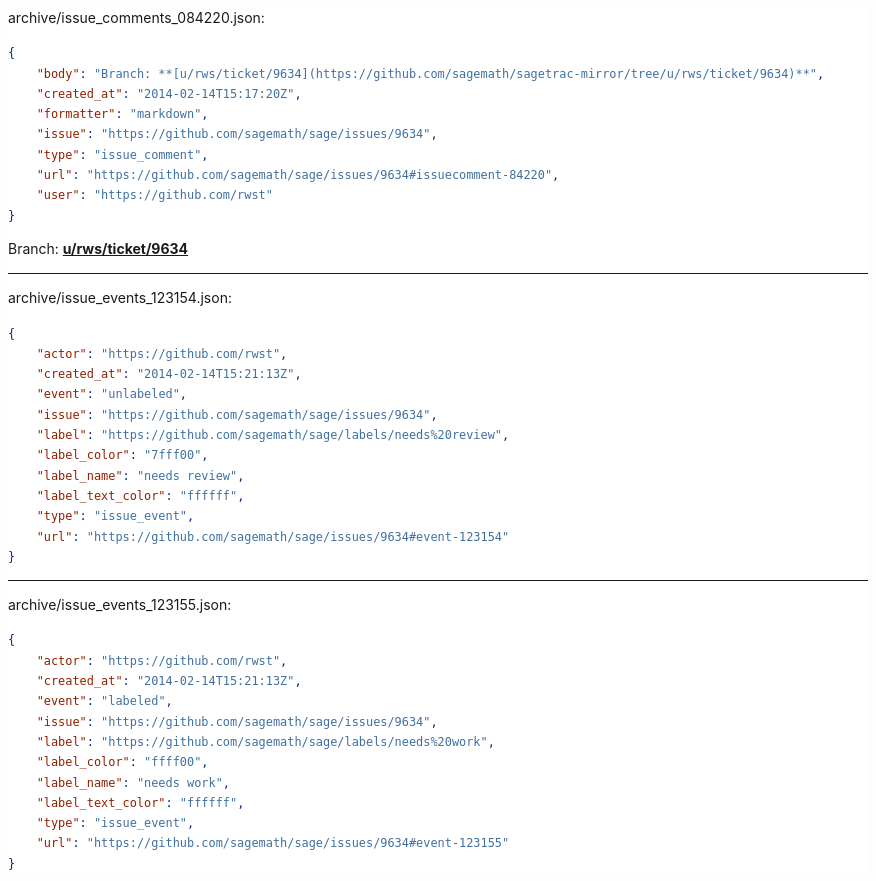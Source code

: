 archive/issue_comments_084220.json:
```json
{
    "body": "Branch: **[u/rws/ticket/9634](https://github.com/sagemath/sagetrac-mirror/tree/u/rws/ticket/9634)**",
    "created_at": "2014-02-14T15:17:20Z",
    "formatter": "markdown",
    "issue": "https://github.com/sagemath/sage/issues/9634",
    "type": "issue_comment",
    "url": "https://github.com/sagemath/sage/issues/9634#issuecomment-84220",
    "user": "https://github.com/rwst"
}
```

Branch: **[u/rws/ticket/9634](https://github.com/sagemath/sagetrac-mirror/tree/u/rws/ticket/9634)**



---

archive/issue_events_123154.json:
```json
{
    "actor": "https://github.com/rwst",
    "created_at": "2014-02-14T15:21:13Z",
    "event": "unlabeled",
    "issue": "https://github.com/sagemath/sage/issues/9634",
    "label": "https://github.com/sagemath/sage/labels/needs%20review",
    "label_color": "7fff00",
    "label_name": "needs review",
    "label_text_color": "ffffff",
    "type": "issue_event",
    "url": "https://github.com/sagemath/sage/issues/9634#event-123154"
}
```



---

archive/issue_events_123155.json:
```json
{
    "actor": "https://github.com/rwst",
    "created_at": "2014-02-14T15:21:13Z",
    "event": "labeled",
    "issue": "https://github.com/sagemath/sage/issues/9634",
    "label": "https://github.com/sagemath/sage/labels/needs%20work",
    "label_color": "ffff00",
    "label_name": "needs work",
    "label_text_color": "ffffff",
    "type": "issue_event",
    "url": "https://github.com/sagemath/sage/issues/9634#event-123155"
}
```
